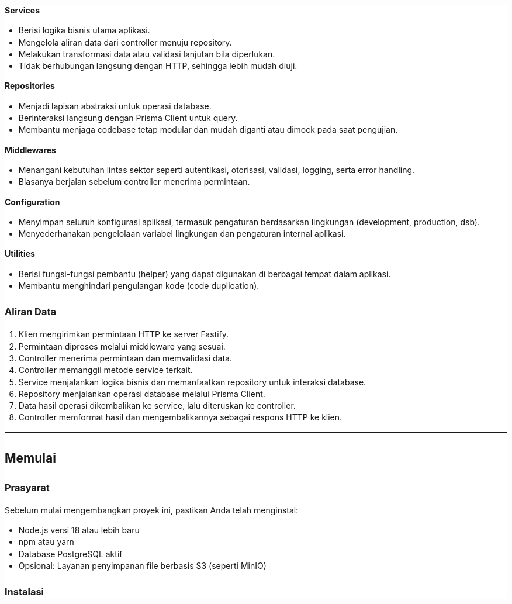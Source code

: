 **Services**

- Berisi logika bisnis utama aplikasi.
- Mengelola aliran data dari controller menuju repository.
- Melakukan transformasi data atau validasi lanjutan bila diperlukan.
- Tidak berhubungan langsung dengan HTTP, sehingga lebih mudah diuji.

**Repositories**

- Menjadi lapisan abstraksi untuk operasi database.
- Berinteraksi langsung dengan Prisma Client untuk query.
- Membantu menjaga codebase tetap modular dan mudah diganti atau dimock pada saat pengujian.

**Middlewares**

- Menangani kebutuhan lintas sektor seperti autentikasi, otorisasi, validasi, logging, serta error handling.
- Biasanya berjalan sebelum controller menerima permintaan.

**Configuration**

- Menyimpan seluruh konfigurasi aplikasi, termasuk pengaturan berdasarkan lingkungan (development, production, dsb).
- Menyederhanakan pengelolaan variabel lingkungan dan pengaturan internal aplikasi.

**Utilities**

- Berisi fungsi-fungsi pembantu (helper) yang dapat digunakan di berbagai tempat dalam aplikasi.
- Membantu menghindari pengulangan kode (code duplication).

### Aliran Data

1. Klien mengirimkan permintaan HTTP ke server Fastify.
2. Permintaan diproses melalui middleware yang sesuai.
3. Controller menerima permintaan dan memvalidasi data.
4. Controller memanggil metode service terkait.
5. Service menjalankan logika bisnis dan memanfaatkan repository untuk interaksi database.
6. Repository menjalankan operasi database melalui Prisma Client.
7. Data hasil operasi dikembalikan ke service, lalu diteruskan ke controller.
8. Controller memformat hasil dan mengembalikannya sebagai respons HTTP ke klien.

---

## Memulai

### Prasyarat

Sebelum mulai mengembangkan proyek ini, pastikan Anda telah menginstal:

- Node.js versi 18 atau lebih baru
- npm atau yarn
- Database PostgreSQL aktif
- Opsional: Layanan penyimpanan file berbasis S3 (seperti MinIO)

### Instalasi
